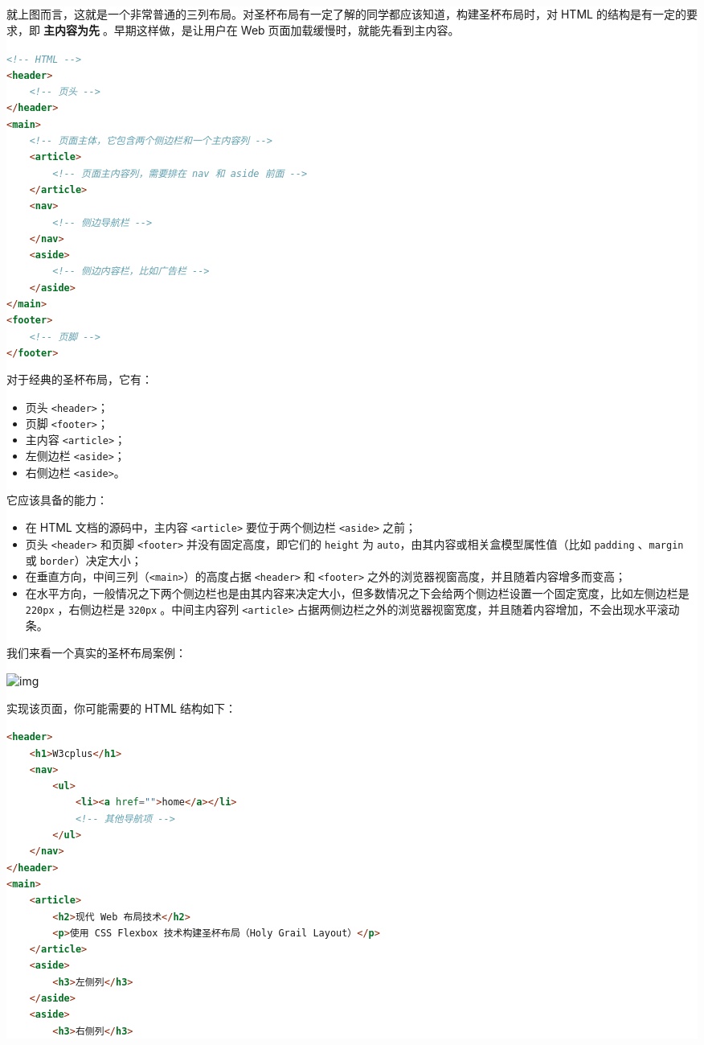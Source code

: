 就上图而言，这就是一个非常普通的三列布局。对圣杯布局有一定了解的同学都应该知道，构建圣杯布局时，对 HTML 的结构是有一定的要求，即 **主内容为先** 。早期这样做，是让用户在 Web 页面加载缓慢时，就能先看到主内容。

```HTML
<!-- HTML -->
<header>
    <!-- 页头 -->
</header>
<main>
    <!-- 页面主体，它包含两个侧边栏和一个主内容列 -->
    <article>
        <!-- 页面主内容列，需要排在 nav 和 aside 前面 -->
    </article>
    <nav>
        <!-- 侧边导航栏 -->
    </nav>
    <aside>
        <!-- 侧边内容栏，比如广告栏 -->
    </aside>
</main>
<footer>
    <!-- 页脚 -->
</footer>    
```

对于经典的圣杯布局，它有：

- 页头 `<header>`；
- 页脚 `<footer>`；
- 主内容 `<article>`；
- 左侧边栏 `<aside>`；
- 右侧边栏 `<aside>`。

它应该具备的能力：

- 在 HTML 文档的源码中，主内容 `<article>` 要位于两个侧边栏 `<aside>` 之前；
- 页头 `<header>` 和页脚 `<footer>` 并没有固定高度，即它们的 `height` 为 `auto`，由其内容或相关盒模型属性值（比如 `padding` 、`margin` 或 `border`）决定大小；
- 在垂直方向，中间三列（`<main>`）的高度占据 `<header>` 和 `<footer>` 之外的浏览器视窗高度，并且随着内容增多而变高；
- 在水平方向，一般情况之下两个侧边栏也是由其内容来决定大小，但多数情况之下会给两个侧边栏设置一个固定宽度，比如左侧边栏是 `220px` ，右侧边栏是 `320px` 。中间主内容列 `<article>` 占据两侧边栏之外的浏览器视窗宽度，并且随着内容增加，不会出现水平滚动条。

我们来看一个真实的圣杯布局案例：

![img](https://p3-juejin.byteimg.com/tos-cn-i-k3u1fbpfcp/9ef432a1c8a647ef955746fa8ce67a12~tplv-k3u1fbpfcp-zoom-1.image)

实现该页面，你可能需要的 HTML 结构如下：

```HTML
<header>
    <h1>W3cplus</h1>
    <nav>
        <ul>
            <li><a href="">home</a></li>
            <!-- 其他导航项 -->
        </ul>
    </nav>
</header>
<main>
    <article>
        <h2>现代 Web 布局技术</h2>
        <p>使用 CSS Flexbox 技术构建圣杯布局（Holy Grail Layout）</p>
    </article>
    <aside>
        <h3>左侧列</h3>
    </aside>
    <aside>
        <h3>右侧列</h3>
```